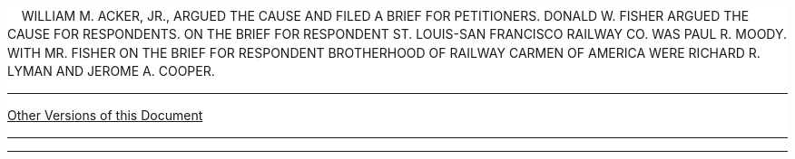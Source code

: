     WILLIAM M. ACKER, JR., ARGUED THE CAUSE AND FILED A BRIEF FOR PETITIONERS.     DONALD W. FISHER ARGUED THE CAUSE FOR RESPONDENTS.  ON THE BRIEF FOR RESPONDENT ST. LOUIS-SAN FRANCISCO RAILWAY CO. WAS PAUL R. MOODY.  WITH MR. FISHER ON THE BRIEF FOR RESPONDENT BROTHERHOOD OF RAILWAY CARMEN OF AMERICA WERE RICHARD R. LYMAN AND JEROME A. COOPER.

----------

[Other Versions of this Document](https://publicdocs.github.io/go/links?ns=uslm-x&ref=%2Fus%2Fcourts%2Fscotus%2FusReporter%2F393%2F324)

----------
----------

[/us/courts/scotus/usReporter/393/324]: https://publicdocs.github.io/go/links?ns=uslm-x&ref=%2Fus%2Fcourts%2Fscotus%2FusReporter%2F393%2F324
[/us/courts/scotus/usReporter/390/1023]: https://publicdocs.github.io/go/links?ns=uslm-x&ref=%2Fus%2Fcourts%2Fscotus%2FusReporter%2F390%2F1023
[/us/courts/scotus/usReporter/355/41]: https://publicdocs.github.io/go/links?ns=uslm-x&ref=%2Fus%2Fcourts%2Fscotus%2FusReporter%2F355%2F41
[/us/courts/scotus/usReporter/340/942]: https://publicdocs.github.io/go/links?ns=uslm-x&ref=%2Fus%2Fcourts%2Fscotus%2FusReporter%2F340%2F942
[/us/courts/scotus/usReporter/323/192]: https://publicdocs.github.io/go/links?ns=uslm-x&ref=%2Fus%2Fcourts%2Fscotus%2FusReporter%2F323%2F192
[/us/courts/scotus/usReporter/379/650]: https://publicdocs.github.io/go/links?ns=uslm-x&ref=%2Fus%2Fcourts%2Fscotus%2FusReporter%2F379%2F650
[/us/courts/scotus/usReporter/386/171]: https://publicdocs.github.io/go/links?ns=uslm-x&ref=%2Fus%2Fcourts%2Fscotus%2FusReporter%2F386%2F171
[/us/courts/scotus/usReporter/379/650]: https://publicdocs.github.io/go/links?ns=uslm-x&ref=%2Fus%2Fcourts%2Fscotus%2FusReporter%2F379%2F650
[/us/stat/48/1191]: https://publicdocs.github.io/go/links?ns=uslm&ref=%2Fus%2Fstat%2F48%2F1191
[/us/usc/t45/s153]: https://publicdocs.github.io/go/links?ns=uslm&ref=%2Fus%2Fusc%2Ft45%2Fs153
[/us/courts/scotus/usReporter/339/239]: https://publicdocs.github.io/go/links?ns=uslm-x&ref=%2Fus%2Fcourts%2Fscotus%2FusReporter%2F339%2F239
[/us/courts/scotus/usReporter/355/41]: https://publicdocs.github.io/go/links?ns=uslm-x&ref=%2Fus%2Fcourts%2Fscotus%2FusReporter%2F355%2F41


